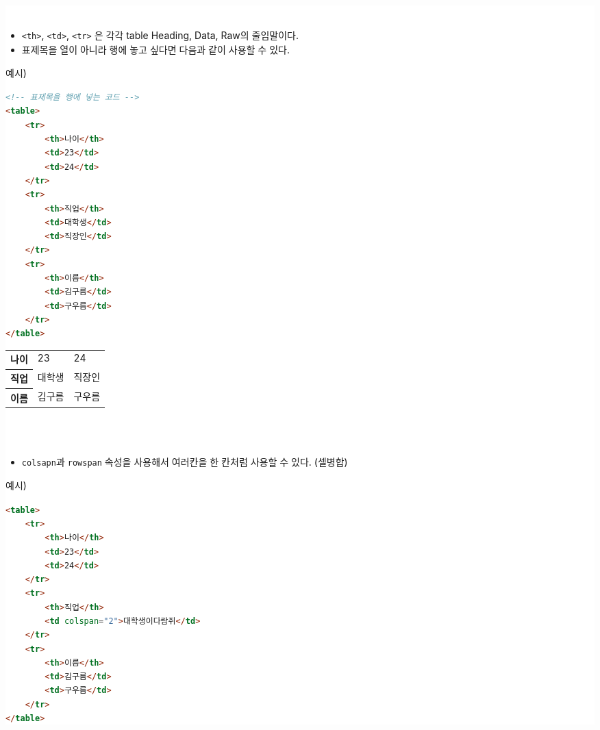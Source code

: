 <br>

- `<th>`, `<td>`, `<tr>` 은 각각 table Heading, Data, Raw의 줄임말이다.
- 표제목을 열이 아니라 행에 놓고 싶다면 다음과 같이 사용할 수 있다.

예시)
```html
<!-- 표제목을 행에 넣는 코드 -->
<table>
	<tr>
		<th>나이</th>
		<td>23</td>
		<td>24</td>
	</tr>
	<tr>
		<th>직업</th>
		<td>대학생</td>
		<td>직장인</td>
	</tr>
	<tr>
		<th>이름</th>
		<td>김구름</td>
		<td>구우름</td>
	</tr>
</table>
```
<table>
	<tr>
		<th>나이</th>
		<td>23</td>
		<td>24</td>
	</tr>
	<tr>
		<th>직업</th>
		<td>대학생</td>
		<td>직장인</td>
	</tr>
	<tr>
		<th>이름</th>
		<td>김구름</td>
		<td>구우름</td>
	</tr>
</table>

<br><br>

- `colsapn`과 `rowspan` 속성을 사용해서 여러칸을 한 칸처럼 사용할 수 있다. (셀병합)

예시)
```html
<table>
	<tr>
		<th>나이</th>
		<td>23</td>
		<td>24</td>
	</tr>
	<tr>
		<th>직업</th>
		<td colspan="2">대학생이다람쥐</td>
	</tr>
	<tr>
		<th>이름</th>
		<td>김구름</td>
		<td>구우름</td>
	</tr>
</table>
```